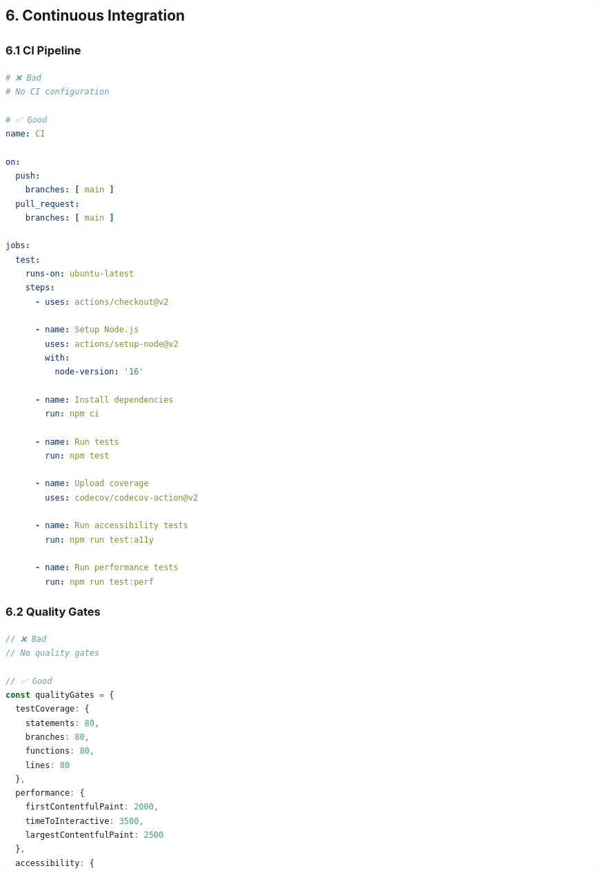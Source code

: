 
## 6. Continuous Integration

### 6.1 CI Pipeline
```yaml
# ❌ Bad
# No CI configuration

# ✅ Good
name: CI

on:
  push:
    branches: [ main ]
  pull_request:
    branches: [ main ]

jobs:
  test:
    runs-on: ubuntu-latest
    steps:
      - uses: actions/checkout@v2
      
      - name: Setup Node.js
        uses: actions/setup-node@v2
        with:
          node-version: '16'
          
      - name: Install dependencies
        run: npm ci
        
      - name: Run tests
        run: npm test
        
      - name: Upload coverage
        uses: codecov/codecov-action@v2
        
      - name: Run accessibility tests
        run: npm run test:a11y
        
      - name: Run performance tests
        run: npm run test:perf
```

### 6.2 Quality Gates
```typescript
// ❌ Bad
// No quality gates

// ✅ Good
const qualityGates = {
  testCoverage: {
    statements: 80,
    branches: 80,
    functions: 80,
    lines: 80
  },
  performance: {
    firstContentfulPaint: 2000,
    timeToInteractive: 3500,
    largestContentfulPaint: 2500
  },
  accessibility: {
```
